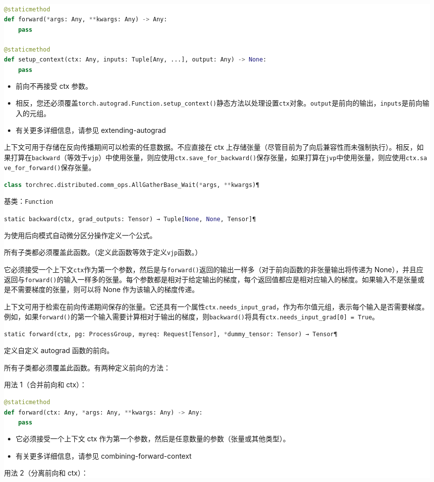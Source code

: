```py
@staticmethod
def forward(*args: Any, **kwargs: Any) -> Any:
    pass

@staticmethod
def setup_context(ctx: Any, inputs: Tuple[Any, ...], output: Any) -> None:
    pass 
```

+   前向不再接受 ctx 参数。

+   相反，您还必须覆盖`torch.autograd.Function.setup_context()`静态方法以处理设置`ctx`对象。`output`是前向的输出，`inputs`是前向输入的元组。

+   有关更多详细信息，请参见 extending-autograd

上下文可用于存储在反向传播期间可以检索的任意数据。不应直接在 ctx 上存储张量（尽管目前为了向后兼容性而未强制执行）。相反，如果打算在`backward`（等效于`vjp`）中使用张量，则应使用`ctx.save_for_backward()`保存张量，如果打算在`jvp`中使用张量，则应使用`ctx.save_for_forward()`保存张量。

```py
class torchrec.distributed.comm_ops.AllGatherBase_Wait(*args, **kwargs)¶
```

基类：`Function`

```py
static backward(ctx, grad_outputs: Tensor) → Tuple[None, None, Tensor]¶
```

为使用后向模式自动微分区分操作定义一个公式。

所有子类都必须覆盖此函数。（定义此函数等效于定义`vjp`函数。）

它必须接受一个上下文`ctx`作为第一个参数，然后是与`forward()`返回的输出一样多（对于前向函数的非张量输出将传递为 None），并且应返回与`forward()`的输入一样多的张量。每个参数都是相对于给定输出的梯度，每个返回值都应是相对应输入的梯度。如果输入不是张量或是不需要梯度的张量，则可以将 None 作为该输入的梯度传递。

上下文可用于检索在前向传递期间保存的张量。它还具有一个属性`ctx.needs_input_grad`，作为布尔值元组，表示每个输入是否需要梯度。例如，如果`forward()`的第一个输入需要计算相对于输出的梯度，则`backward()`将具有`ctx.needs_input_grad[0] = True`。

```py
static forward(ctx, pg: ProcessGroup, myreq: Request[Tensor], *dummy_tensor: Tensor) → Tensor¶
```

定义自定义 autograd 函数的前向。

所有子类都必须覆盖此函数。有两种定义前向的方法：

用法 1（合并前向和 ctx）：

```py
@staticmethod
def forward(ctx: Any, *args: Any, **kwargs: Any) -> Any:
    pass 
```

+   它必须接受一个上下文 ctx 作为第一个参数，然后是任意数量的参数（张量或其他类型）。

+   有关更多详细信息，请参见 combining-forward-context

用法 2（分离前向和 ctx）：
